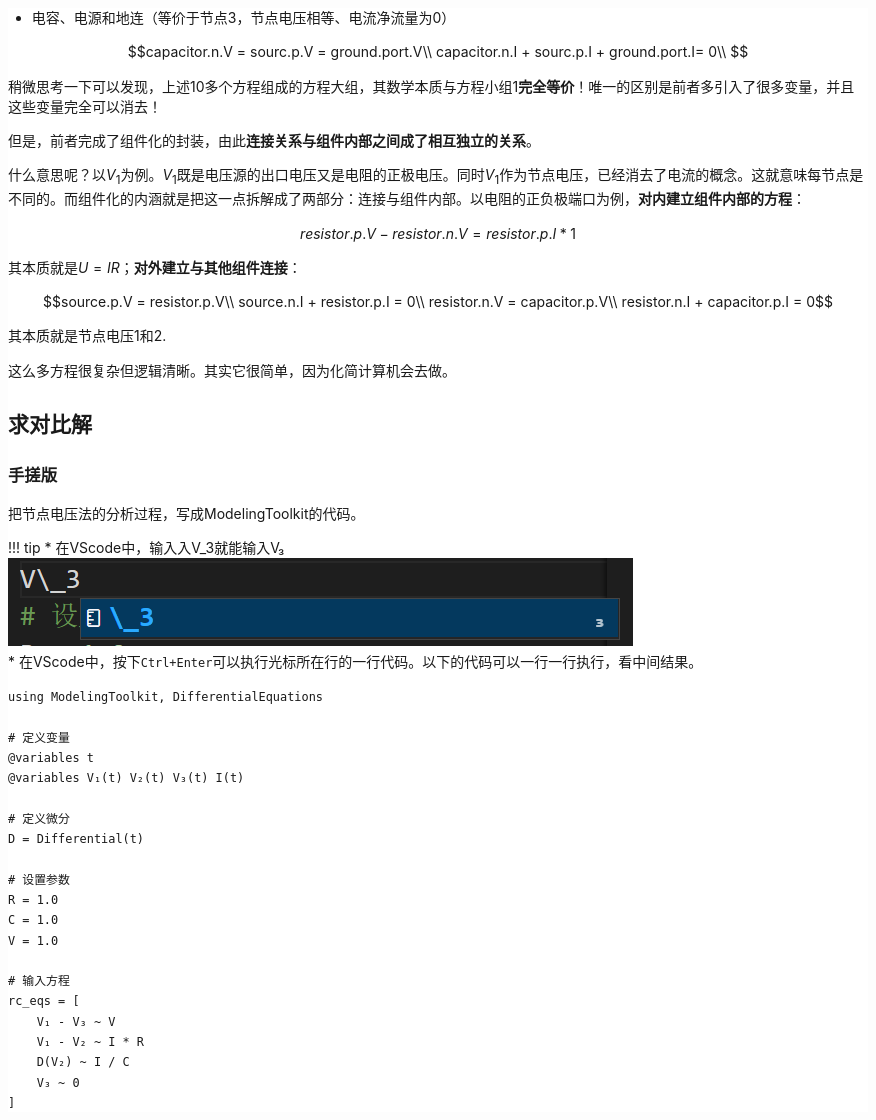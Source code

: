 * 电容、电源和地连（等价于节点3，节点电压相等、电流净流量为0）
```math
capacitor.n.V = sourc.p.V = ground.port.V\\
capacitor.n.I + sourc.p.I + ground.port.I= 0\\

```

稍微思考一下可以发现，上述10多个方程组成的方程大组，其数学本质与方程小组1**完全等价**！唯一的区别是前者多引入了很多变量，并且这些变量完全可以消去！

但是，前者完成了组件化的封装，由此**连接关系与组件内部之间成了相互独立的关系**。

什么意思呢？以$V_1$为例。$V_1$既是电压源的出口电压又是电阻的正极电压。同时$V_1$作为节点电压，已经消去了电流的概念。这就意味每节点是不同的。而组件化的内涵就是把这一点拆解成了两部分：连接与组件内部。以电阻的正负极端口为例，**对内建立组件内部的方程**：

```math
resistor.p.V - resistor.n.V = resistor.p.I * 1
```

其本质就是$U=IR$；**对外建立与其他组件连接**：

```math
source.p.V = resistor.p.V\\
source.n.I + resistor.p.I = 0\\
resistor.n.V = capacitor.p.V\\
resistor.n.I + capacitor.p.I = 0
```

其本质就是节点电压1和2.

这么多方程很复杂但逻辑清晰。其实它很简单，因为化简计算机会去做。

## 求对比解

### 手搓版

把节点电压法的分析过程，写成ModelingToolkit的代码。

!!! tip
    * 在VScode中，输入入V\_3就能输入V₃
    ![图 1](/assets/image/04Modeling/ModelingTutorial-09-12-16.png)  
    * 在VScode中，按下`Ctrl+Enter`可以执行光标所在行的一行代码。以下的代码可以一行一行执行，看中间结果。

```@example rc_model
using ModelingToolkit, DifferentialEquations

# 定义变量
@variables t
@variables V₁(t) V₂(t) V₃(t) I(t)

# 定义微分
D = Differential(t)

# 设置参数
R = 1.0
C = 1.0
V = 1.0

# 输入方程
rc_eqs = [
    V₁ - V₃ ~ V
    V₁ - V₂ ~ I * R
    D(V₂) ~ I / C
    V₃ ~ 0
]
```